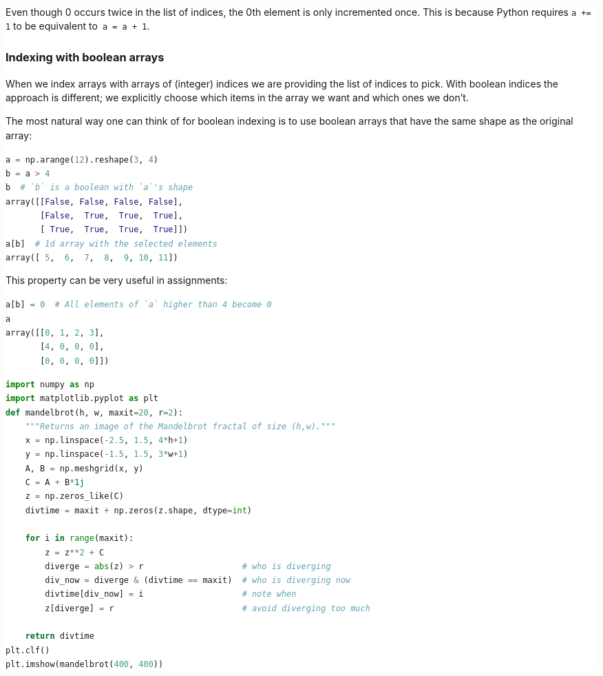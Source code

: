 Even though 0 occurs twice in the list of indices, the 0th element is only incremented once. This is because Python requires `a += 1` to be equivalent to` a = a + 1`.

### Indexing with boolean arrays

When we index arrays with arrays of (integer) indices we are providing the list of indices to pick. With boolean indices the approach is different; we explicitly choose which items in the array we want and which ones we don’t.

The most natural way one can think of for boolean indexing is to use boolean arrays that have the same shape as the original array:

```py
a = np.arange(12).reshape(3, 4)
b = a > 4
b  # `b` is a boolean with `a`'s shape
array([[False, False, False, False],
       [False,  True,  True,  True],
       [ True,  True,  True,  True]])
a[b]  # 1d array with the selected elements
array([ 5,  6,  7,  8,  9, 10, 11])
```

This property can be very useful in assignments:

```py
a[b] = 0  # All elements of `a` higher than 4 become 0
a
array([[0, 1, 2, 3],
       [4, 0, 0, 0],
       [0, 0, 0, 0]])
```

```py
import numpy as np
import matplotlib.pyplot as plt
def mandelbrot(h, w, maxit=20, r=2):
    """Returns an image of the Mandelbrot fractal of size (h,w)."""
    x = np.linspace(-2.5, 1.5, 4*h+1)
    y = np.linspace(-1.5, 1.5, 3*w+1)
    A, B = np.meshgrid(x, y)
    C = A + B*1j
    z = np.zeros_like(C)
    divtime = maxit + np.zeros(z.shape, dtype=int)

    for i in range(maxit):
        z = z**2 + C
        diverge = abs(z) > r                    # who is diverging
        div_now = diverge & (divtime == maxit)  # who is diverging now
        divtime[div_now] = i                    # note when
        z[diverge] = r                          # avoid diverging too much

    return divtime
plt.clf()
plt.imshow(mandelbrot(400, 400))
```
